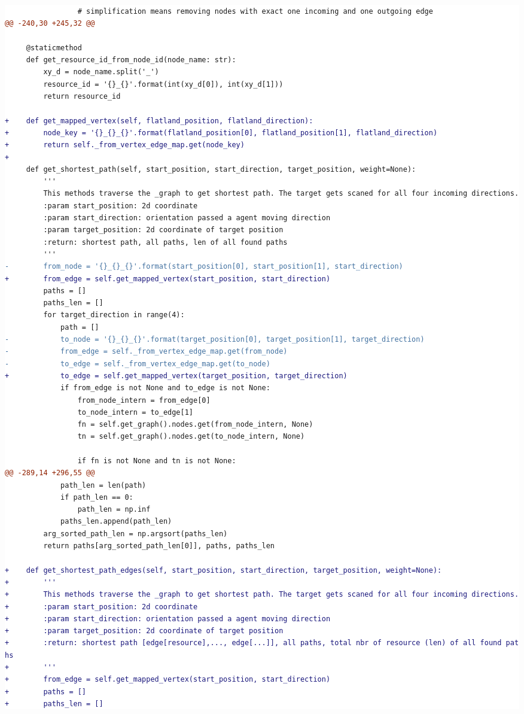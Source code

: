 ```diff
                 # simplification means removing nodes with exact one incoming and one outgoing edge
@@ -240,30 +245,32 @@
 
     @staticmethod
     def get_resource_id_from_node_id(node_name: str):
         xy_d = node_name.split('_')
         resource_id = '{}_{}'.format(int(xy_d[0]), int(xy_d[1]))
         return resource_id
 
+    def get_mapped_vertex(self, flatland_position, flatland_direction):
+        node_key = '{}_{}_{}'.format(flatland_position[0], flatland_position[1], flatland_direction)
+        return self._from_vertex_edge_map.get(node_key)
+
     def get_shortest_path(self, start_position, start_direction, target_position, weight=None):
         '''
         This methods traverse the _graph to get shortest path. The target gets scaned for all four incoming directions.
         :param start_position: 2d coordinate
         :param start_direction: orientation passed a agent moving direction
         :param target_position: 2d coordinate of target position
         :return: shortest path, all paths, len of all found paths
         '''
-        from_node = '{}_{}_{}'.format(start_position[0], start_position[1], start_direction)
+        from_edge = self.get_mapped_vertex(start_position, start_direction)
         paths = []
         paths_len = []
         for target_direction in range(4):
             path = []
-            to_node = '{}_{}_{}'.format(target_position[0], target_position[1], target_direction)
-            from_edge = self._from_vertex_edge_map.get(from_node)
-            to_edge = self._from_vertex_edge_map.get(to_node)
+            to_edge = self.get_mapped_vertex(target_position, target_direction)
             if from_edge is not None and to_edge is not None:
                 from_node_intern = from_edge[0]
                 to_node_intern = to_edge[1]
                 fn = self.get_graph().nodes.get(from_node_intern, None)
                 tn = self.get_graph().nodes.get(to_node_intern, None)
 
                 if fn is not None and tn is not None:
@@ -289,14 +296,55 @@
             path_len = len(path)
             if path_len == 0:
                 path_len = np.inf
             paths_len.append(path_len)
         arg_sorted_path_len = np.argsort(paths_len)
         return paths[arg_sorted_path_len[0]], paths, paths_len
 
+    def get_shortest_path_edges(self, start_position, start_direction, target_position, weight=None):
+        '''
+        This methods traverse the _graph to get shortest path. The target gets scaned for all four incoming directions.
+        :param start_position: 2d coordinate
+        :param start_direction: orientation passed a agent moving direction
+        :param target_position: 2d coordinate of target position
+        :return: shortest path [edge[resource],..., edge[...]], all paths, total nbr of resource (len) of all found paths
+        '''
+        from_edge = self.get_mapped_vertex(start_position, start_direction)
+        paths = []
+        paths_len = []
```